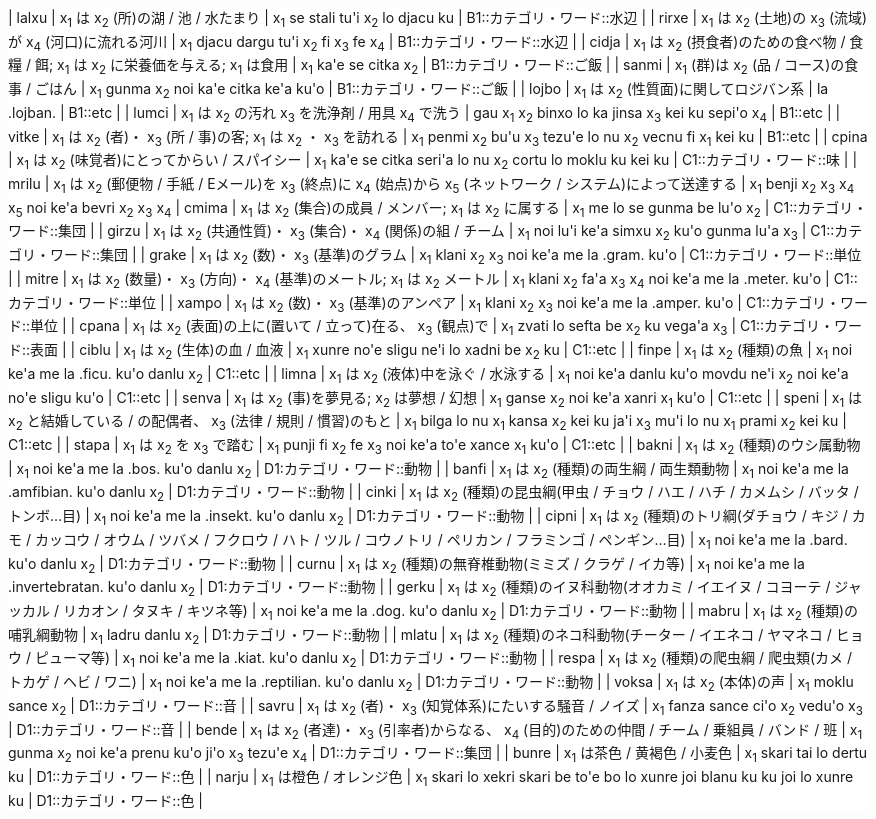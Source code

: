 | lalxu | x<sub>1</sub> は x<sub>2</sub> (所)の湖 / 池 / 水たまり | x<sub>1</sub> se stali tu'i x<sub>2</sub> lo djacu ku | B1::カテゴリ・ワード::水辺 |
| rirxe | x<sub>1</sub> は x<sub>2</sub> (土地)の x<sub>3</sub> (流域)が x<sub>4</sub> (河口)に流れる河川 | x<sub>1</sub> djacu dargu tu'i x<sub>2</sub> fi x<sub>3</sub> fe x<sub>4</sub> | B1::カテゴリ・ワード::水辺 |
| cidja | x<sub>1</sub> は x<sub>2</sub> (摂食者)のための食べ物 / 食糧 / 餌; x<sub>1</sub> は x<sub>2</sub> に栄養価を与える; x<sub>1</sub> は食用 | x<sub>1</sub> ka'e se citka x<sub>2</sub> | B1::カテゴリ・ワード::ご飯 |
| sanmi | x<sub>1</sub> (群)は x<sub>2</sub> (品 / コース)の食事 / ごはん | x<sub>1</sub> gunma x<sub>2</sub> noi ka'e citka ke'a ku'o | B1::カテゴリ・ワード::ご飯 |
| lojbo | x<sub>1</sub> は x<sub>2</sub> (性質面)に関してロジバン系 | la .lojban. | B1::etc |
| lumci | x<sub>1</sub> は x<sub>2</sub> の汚れ x<sub>3</sub> を洗浄剤 / 用具 x<sub>4</sub> で洗う | gau x<sub>1</sub> x<sub>2</sub> binxo lo ka jinsa x<sub>3</sub> kei ku sepi'o x<sub>4</sub> | B1::etc |
| vitke | x<sub>1</sub> は x<sub>2</sub> (者)・ x<sub>3</sub> (所 / 事)の客; x<sub>1</sub> は x<sub>2</sub> ・ x<sub>3</sub> を訪れる | x<sub>1</sub> penmi x<sub>2</sub> bu'u x<sub>3</sub> tezu'e lo nu x<sub>2</sub> vecnu fi x<sub>1</sub> kei ku | B1::etc |
| cpina | x<sub>1</sub> は x<sub>2</sub> (味覚者)にとってからい / スパイシー | x<sub>1</sub> ka'e se citka seri'a lo nu x<sub>2</sub> cortu lo moklu ku kei ku | C1::カテゴリ・ワード::味 |
| mrilu | x<sub>1</sub> は x<sub>2</sub> (郵便物 / 手紙 / Eメール)を x<sub>3</sub> (終点)に x<sub>4</sub> (始点)から x<sub>5</sub> (ネットワーク / システム)によって送達する | x<sub>1</sub> benji x<sub>2</sub> x<sub>3</sub> x<sub>4</sub> x<sub>5</sub> noi ke'a bevri x<sub>2</sub> x<sub>3</sub> x<sub>4</sub>
| cmima | x<sub>1</sub> は x<sub>2</sub> (集合)の成員 / メンバー; x<sub>1</sub> は x<sub>2</sub> に属する | x<sub>1</sub> me lo se gunma be lu'o x<sub>2</sub> | C1::カテゴリ・ワード::集団 |
| girzu | x<sub>1</sub> は x<sub>2</sub> (共通性質)・ x<sub>3</sub> (集合)・ x<sub>4</sub> (関係)の組 / チーム | x<sub>1</sub> noi lu'i ke'a simxu x<sub>2</sub> ku'o gunma lu'a x<sub>3</sub> | C1::カテゴリ・ワード::集団 |
| grake | x<sub>1</sub> は x<sub>2</sub> (数)・ x<sub>3</sub> (基準)のグラム | x<sub>1</sub> klani x<sub>2</sub> x<sub>3</sub> noi ke'a me la .gram. ku'o | C1::カテゴリ・ワード::単位 |
| mitre | x<sub>1</sub> は x<sub>2</sub> (数量)・ x<sub>3</sub> (方向)・ x<sub>4</sub> (基準)のメートル; x<sub>1</sub> は x<sub>2</sub> メートル | x<sub>1</sub> klani x<sub>2</sub> fa'a x<sub>3</sub> x<sub>4</sub> noi ke'a me la .meter. ku'o | C1::カテゴリ・ワード::単位 |
| xampo | x<sub>1</sub> は x<sub>2</sub> (数)・ x<sub>3</sub> (基準)のアンペア | x<sub>1</sub> klani x<sub>2</sub> x<sub>3</sub> noi ke'a me la .amper. ku'o | C1::カテゴリ・ワード::単位 |
| cpana | x<sub>1</sub> は x<sub>2</sub> (表面)の上に(置いて / 立って)在る、 x<sub>3</sub> (観点)で | x<sub>1</sub> zvati lo sefta be x<sub>2</sub> ku vega'a x<sub>3</sub> | C1::カテゴリ・ワード::表面 |
| ciblu | x<sub>1</sub> は x<sub>2</sub> (生体)の血 / 血液 | x<sub>1</sub> xunre no'e sligu ne'i lo xadni be x<sub>2</sub> ku | C1::etc |
| finpe | x<sub>1</sub> は x<sub>2</sub> (種類)の魚 | x<sub>1</sub> noi ke'a me la .ficu. ku'o danlu x<sub>2</sub> | C1::etc |
| limna | x<sub>1</sub> は x<sub>2</sub> (液体)中を泳ぐ / 水泳する | x<sub>1</sub> noi ke'a danlu ku'o movdu ne'i x<sub>2</sub> noi ke'a no'e sligu ku'o | C1::etc |
| senva | x<sub>1</sub> は x<sub>2</sub> (事)を夢見る; x<sub>2</sub> は夢想 / 幻想 | x<sub>1</sub> ganse x<sub>2</sub> noi ke'a xanri x<sub>1</sub> ku'o | C1::etc |
| speni | x<sub>1</sub> は x<sub>2</sub> と結婚している / の配偶者、 x<sub>3</sub> (法律 / 規則 / 慣習)のもと | x<sub>1</sub> bilga lo nu x<sub>1</sub> kansa x<sub>2</sub> kei ku ja'i x<sub>3</sub> mu'i lo nu x<sub>1</sub> prami x<sub>2</sub> kei ku | C1::etc |
| stapa | x<sub>1</sub> は x<sub>2</sub> を x<sub>3</sub> で踏む | x<sub>1</sub> punji fi x<sub>2</sub> fe x<sub>3</sub> noi ke'a to'e xance x<sub>1</sub> ku'o | C1::etc |
| bakni | x<sub>1</sub> は x<sub>2</sub> (種類)のウシ属動物 | x<sub>1</sub> noi ke'a me la .bos. ku'o danlu x<sub>2</sub> | D1:カテゴリ・ワード::動物 |
| banfi | x<sub>1</sub> は x<sub>2</sub> (種類)の両生綱 / 両生類動物 | x<sub>1</sub> noi ke'a me la .amfibian. ku'o danlu x<sub>2</sub> | D1:カテゴリ・ワード::動物 |
| cinki | x<sub>1</sub> は x<sub>2</sub> (種類)の昆虫綱(甲虫 / チョウ / ハエ / ハチ / カメムシ / バッタ / トンボ…目) | x<sub>1</sub> noi ke'a me la .insekt. ku'o danlu x<sub>2</sub> | D1:カテゴリ・ワード::動物 |
| cipni | x<sub>1</sub> は x<sub>2</sub> (種類)のトリ綱(ダチョウ / キジ / カモ / カッコウ / オウム / ツバメ / フクロウ / ハト / ツル / コウノトリ / ペリカン / フラミンゴ / ペンギン…目) | x<sub>1</sub> noi ke'a me la .bard. ku'o danlu x<sub>2</sub> | D1:カテゴリ・ワード::動物 |
| curnu | x<sub>1</sub> は x<sub>2</sub> (種類)の無脊椎動物(ミミズ / クラゲ / イカ等) | x<sub>1</sub> noi ke'a me la .invertebratan. ku'o danlu x<sub>2</sub> | D1:カテゴリ・ワード::動物 |
| gerku | x<sub>1</sub> は x<sub>2</sub> (種類)のイヌ科動物(オオカミ / イエイヌ / コヨーテ / ジャッカル / リカオン / タヌキ / キツネ等) | x<sub>1</sub> noi ke'a me la .dog. ku'o danlu x<sub>2</sub> | D1:カテゴリ・ワード::動物 |
| mabru | x<sub>1</sub> は x<sub>2</sub> (種類)の哺乳綱動物 | x<sub>1</sub> ladru danlu x<sub>2</sub> | D1:カテゴリ・ワード::動物 |
| mlatu | x<sub>1</sub> は x<sub>2</sub> (種類)のネコ科動物(チーター / イエネコ / ヤマネコ / ヒョウ / ピューマ等) | x<sub>1</sub> noi ke'a me la .kiat. ku'o danlu x<sub>2</sub> | D1:カテゴリ・ワード::動物 |
| respa | x<sub>1</sub> は x<sub>2</sub> (種類)の爬虫綱 / 爬虫類(カメ / トカゲ / ヘビ / ワニ) | x<sub>1</sub> noi ke'a me la .reptilian. ku'o danlu x<sub>2</sub> | D1:カテゴリ・ワード::動物 |
| voksa | x<sub>1</sub> は x<sub>2</sub> (本体)の声 | x<sub>1</sub> moklu sance x<sub>2</sub> | D1::カテゴリ・ワード::音 |
| savru | x<sub>1</sub> は x<sub>2</sub> (者)・ x<sub>3</sub> (知覚体系)にたいする騒音 / ノイズ | x<sub>1</sub> fanza sance ci'o x<sub>2</sub> vedu'o x<sub>3</sub> | D1::カテゴリ・ワード::音 |
| bende | x<sub>1</sub> は x<sub>2</sub> (者達)・ x<sub>3</sub> (引率者)からなる、 x<sub>4</sub> (目的)のための仲間 / チーム / 乗組員 / バンド / 班 | x<sub>1</sub> gunma x<sub>2</sub> noi ke'a prenu ku'o ji'o x<sub>3</sub> tezu'e x<sub>4</sub> | D1::カテゴリ・ワード::集団 |
| bunre | x<sub>1</sub> は茶色 / 黄褐色 / 小麦色 | x<sub>1</sub> skari tai lo dertu ku | D1::カテゴリ・ワード::色 |
| narju | x<sub>1</sub> は橙色 / オレンジ色 | x<sub>1</sub> skari lo xekri skari be to'e bo lo xunre joi blanu ku ku joi lo xunre ku | D1::カテゴリ・ワード::色 |